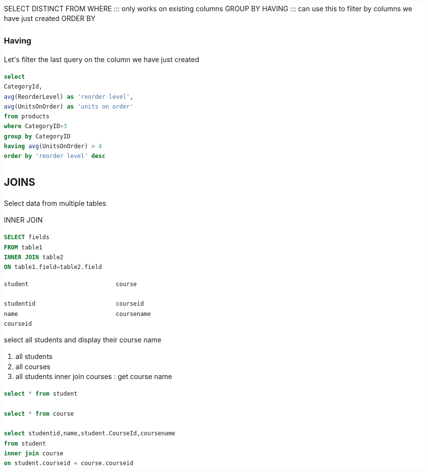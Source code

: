 SELECT
DISTINCT
FROM
WHERE     ::: only works on existing columns
GROUP BY
HAVING    ::: can use this to filter by columns we have just created
ORDER BY

### Having

Let's filter the last query on the column we have just created

```sql
select 
CategoryId,
avg(ReorderLevel) as 'reorder level',
avg(UnitsOnOrder) as 'units on order'
from products
where CategoryID>3 
group by CategoryID
having avg(UnitsOnOrder) > 4
order by 'reorder level' desc
```

## JOINS

Select data from multiple tables

INNER JOIN

```sql
SELECT fields 
FROM table1 
INNER JOIN table2 
ON table1.field=table2.field
```

	student 						course

	studentid 						courseid
	name 							coursename
	courseid 

select all students and display their course name

1. all students
2. all courses
3. all students inner join courses : get course name

```sql
select * from student

select * from course 

select studentid,name,student.CourseId,coursename 
from student 
inner join course 
on student.courseid = course.courseid 
```
	